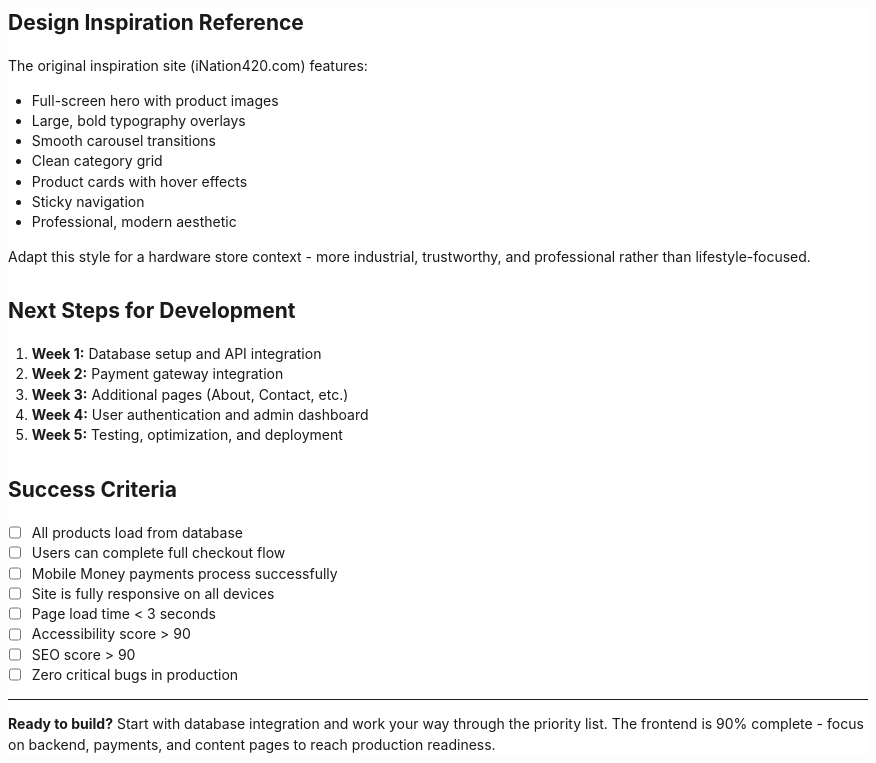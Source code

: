 ## Design Inspiration Reference

The original inspiration site (iNation420.com) features:
- Full-screen hero with product images
- Large, bold typography overlays
- Smooth carousel transitions
- Clean category grid
- Product cards with hover effects
- Sticky navigation
- Professional, modern aesthetic

Adapt this style for a hardware store context - more industrial, trustworthy, and professional rather than lifestyle-focused.

## Next Steps for Development

1. **Week 1:** Database setup and API integration
2. **Week 2:** Payment gateway integration
3. **Week 3:** Additional pages (About, Contact, etc.)
4. **Week 4:** User authentication and admin dashboard
5. **Week 5:** Testing, optimization, and deployment

## Success Criteria

- [ ] All products load from database
- [ ] Users can complete full checkout flow
- [ ] Mobile Money payments process successfully
- [ ] Site is fully responsive on all devices
- [ ] Page load time < 3 seconds
- [ ] Accessibility score > 90
- [ ] SEO score > 90
- [ ] Zero critical bugs in production

---

**Ready to build?** Start with database integration and work your way through the priority list. The frontend is 90% complete - focus on backend, payments, and content pages to reach production readiness.
